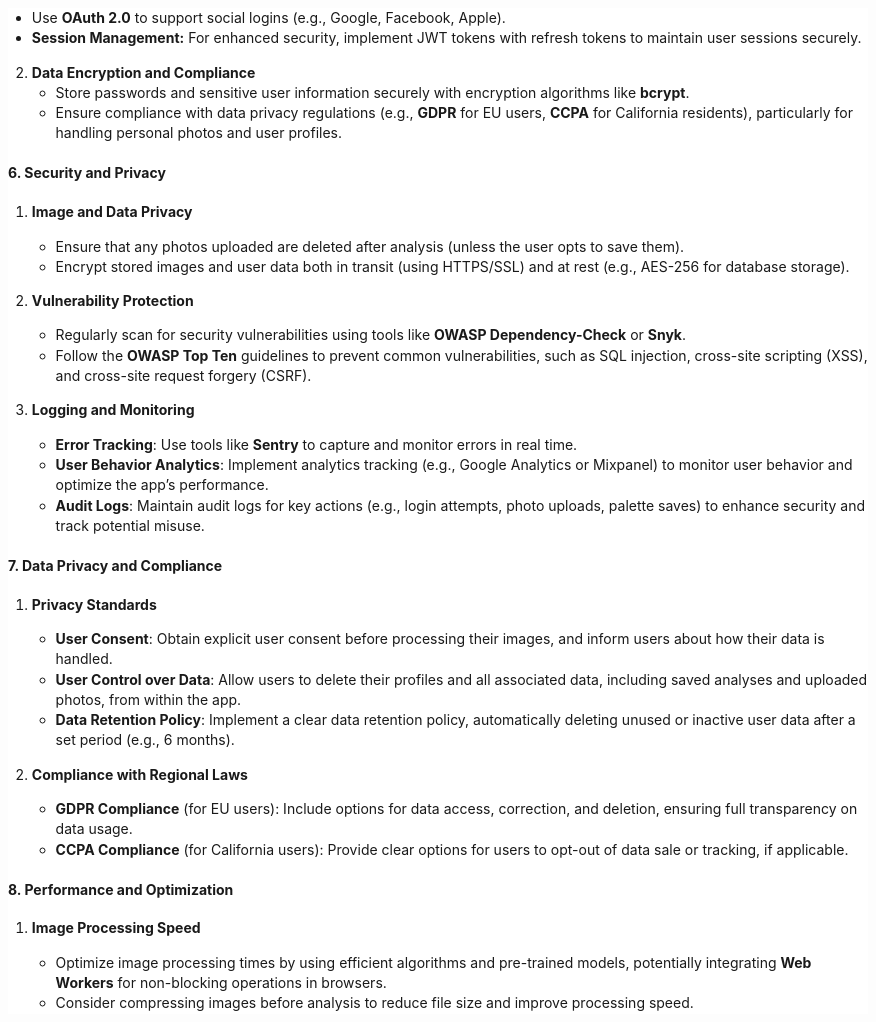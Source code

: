    - Use **OAuth 2.0** to support social logins (e.g., Google, Facebook, Apple).
   - **Session Management:** For enhanced security, implement JWT tokens with refresh tokens to maintain user sessions securely.

2. **Data Encryption and Compliance**
   - Store passwords and sensitive user information securely with encryption algorithms like **bcrypt**.
   - Ensure compliance with data privacy regulations (e.g., **GDPR** for EU users, **CCPA** for California residents), particularly for handling personal photos and user profiles.

#### **6\. Security and Privacy**

1. **Image and Data Privacy**

   - Ensure that any photos uploaded are deleted after analysis (unless the user opts to save them).
   - Encrypt stored images and user data both in transit (using HTTPS/SSL) and at rest (e.g., AES-256 for database storage).

2. **Vulnerability Protection**

   - Regularly scan for security vulnerabilities using tools like **OWASP Dependency-Check** or **Snyk**.
   - Follow the **OWASP Top Ten** guidelines to prevent common vulnerabilities, such as SQL injection, cross-site scripting (XSS), and cross-site request forgery (CSRF).

3. **Logging and Monitoring**
   - **Error Tracking**: Use tools like **Sentry** to capture and monitor errors in real time.
   - **User Behavior Analytics**: Implement analytics tracking (e.g., Google Analytics or Mixpanel) to monitor user behavior and optimize the app’s performance.
   - **Audit Logs**: Maintain audit logs for key actions (e.g., login attempts, photo uploads, palette saves) to enhance security and track potential misuse.

#### **7\. Data Privacy and Compliance**

1. **Privacy Standards**

   - **User Consent**: Obtain explicit user consent before processing their images, and inform users about how their data is handled.
   - **User Control over Data**: Allow users to delete their profiles and all associated data, including saved analyses and uploaded photos, from within the app.
   - **Data Retention Policy**: Implement a clear data retention policy, automatically deleting unused or inactive user data after a set period (e.g., 6 months).

2. **Compliance with Regional Laws**
   - **GDPR Compliance** (for EU users): Include options for data access, correction, and deletion, ensuring full transparency on data usage.
   - **CCPA Compliance** (for California users): Provide clear options for users to opt-out of data sale or tracking, if applicable.

#### **8\. Performance and Optimization**

1. **Image Processing Speed**

   - Optimize image processing times by using efficient algorithms and pre-trained models, potentially integrating **Web Workers** for non-blocking operations in browsers.
   - Consider compressing images before analysis to reduce file size and improve processing speed.

